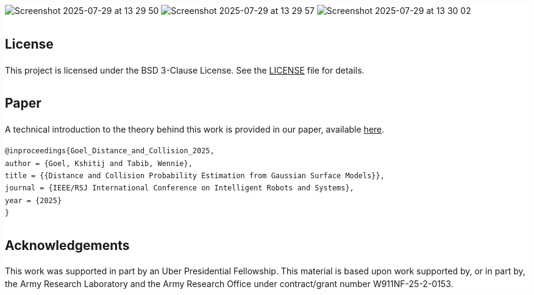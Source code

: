 <img width="2032" height="1167" alt="Screenshot 2025-07-29 at 13 29 50" src="https://github.com/user-attachments/assets/7448b490-168c-4d06-b734-cf99df711e86" />
<img width="2032" height="1167" alt="Screenshot 2025-07-29 at 13 29 57" src="https://github.com/user-attachments/assets/5c0239a3-600a-430e-91f3-196c054f50c4" />
<img width="2032" height="1167" alt="Screenshot 2025-07-29 at 13 30 02" src="https://github.com/user-attachments/assets/ce4379b0-c92a-4039-a70b-87ec26567952" />


## License

This project is licensed under the BSD 3-Clause License. See the [LICENSE](LICENSE) file for details.

## Paper
A technical introduction to the theory behind this work is provided in our paper, available [here](https://www.kshitijgoel.com/goel-distance-2025/index.html).

```
@inproceedings{Goel_Distance_and_Collision_2025,
author = {Goel, Kshitij and Tabib, Wennie},
title = {{Distance and Collision Probability Estimation from Gaussian Surface Models}},
journal = {IEEE/RSJ International Conference on Intelligent Robots and Systems},
year = {2025}
}
```

## Acknowledgements
This work was supported in part by an Uber Presidential Fellowship. This
material is based upon work supported by, or in part by, the Army Research
Laboratory and the Army Research Office under contract/grant number
W911NF-25-2-0153.

